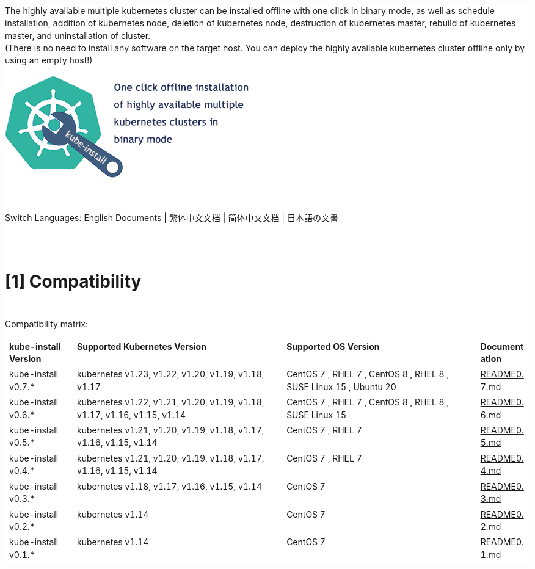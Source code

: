 The highly available multiple kubernetes cluster can be installed offline with one click in binary mode, as well as schedule installation, addition of kubernetes node, deletion of kubernetes node, destruction of kubernetes master, rebuild of kubernetes master, and uninstallation of cluster.
<br>
(There is no need to install any software on the target host. You can deploy the highly available kubernetes cluster offline only by using an empty host!)
<br>

![kube-install](docs/images/kube-install-logo.jpg)

<br>

Switch Languages: <a href="README0.7.md">English Documents</a> | <a href="README0.7-zh-hk.md">繁体中文文档</a> | <a href="README0.7-zh.md">简体中文文档</a> | <a href="README0.7-jp.md">日本語の文書</a>

<br>

# [1] Compatibility

<br>
Compatibility matrix:

<table>
<tr><td><b>kube-install Version</b></td><td><b>Supported Kubernetes Version</b></td><td><b>Supported OS Version</b></td><td><b>Documentation</b></td></tr>
<tr><td> kube-install v0.7.* </td><td> kubernetes v1.23, v1.22, v1.20, v1.19, v1.18, v1.17 </td><td> CentOS 7 , RHEL 7 , CentOS 8 , RHEL 8 , SUSE Linux 15 , Ubuntu 20 </td><td><a href="README0.7.md">README0.7.md</a></td></tr>
<tr><td> kube-install v0.6.* </td><td> kubernetes v1.22, v1.21, v1.20, v1.19, v1.18, v1.17, v1.16, v1.15, v1.14 </td><td> CentOS 7 , RHEL 7 , CentOS 8 , RHEL 8 , SUSE Linux 15 </td><td><a href="README0.6.md">README0.6.md</a></td></tr>
<tr><td> kube-install v0.5.* </td><td> kubernetes v1.21, v1.20, v1.19, v1.18, v1.17, v1.16, v1.15, v1.14 </td><td> CentOS 7 , RHEL 7 </td><td><a href="README0.5.md">README0.5.md</a></td></tr>
<tr><td> kube-install v0.4.* </td><td> kubernetes v1.21, v1.20, v1.19, v1.18, v1.17, v1.16, v1.15, v1.14 </td><td> CentOS 7 , RHEL 7 </td><td><a href="README0.4.md">README0.4.md</a></td></tr>
<tr><td> kube-install v0.3.* </td><td> kubernetes v1.18, v1.17, v1.16, v1.15, v1.14 </td><td>CentOS 7</td><td><a href="README0.3.md">README0.3.md</a></td></tr>
<tr><td> kube-install v0.2.* </td><td> kubernetes v1.14 </td><td> CentOS 7 </td><td><a href="README0.2.md">README0.2.md</a></td></tr>
<tr><td> kube-install v0.1.* </td><td> kubernetes v1.14 </td><td> CentOS 7 </td><td><a href="README0.1.md">README0.1.md</a></td></tr>
</table>

